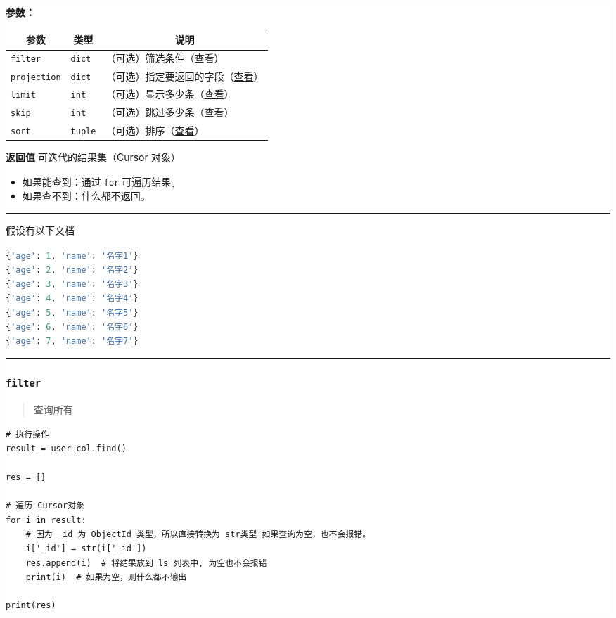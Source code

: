 **参数：**

| 参数         | 类型    | 说明                                             |
| ------------ | ------- | ------------------------------------------------ |
| `filter`     | `dict`  | （可选）筛选条件（[查看](../操作符#查询操作符)） |
| `projection` | `dict`  | （可选）指定要返回的字段（[查看](#projection)）  |
| `limit`      | `int`   | （可选）显示多少条（[查看](#limit)）             |
| `skip`       | `int`   | （可选）跳过多少条（[查看](#skip)）              |
| `sort`       | `tuple` | （可选）排序（[查看](#sort)）                    |

**返回值** 可迭代的结果集（Cursor 对象）

- 如果能查到：通过 `for` 可遍历结果。
- 如果查不到：什么都不返回。

---



假设有以下文档

``` python
{'age': 1, 'name': '名字1'}
{'age': 2, 'name': '名字2'}
{'age': 3, 'name': '名字3'}
{'age': 4, 'name': '名字4'}
{'age': 5, 'name': '名字5'}
{'age': 6, 'name': '名字6'}
{'age': 7, 'name': '名字7'}
```



---



### `filter`

>  查询所有

``` python{2,8-10}
# 执行操作
result = user_col.find()

res = []

# 遍历 Cursor对象
for i in result:
    # 因为 _id 为 ObjectId 类型，所以直接转换为 str类型 如果查询为空，也不会报错。
    i['_id'] = str(i['_id'])
    res.append(i)  # 将结果放到 ls 列表中, 为空也不会报错
    print(i)  # 如果为空，则什么都不输出

print(res)
```
